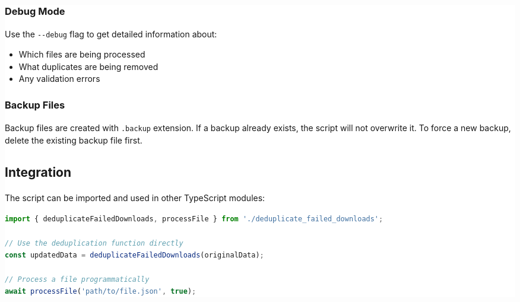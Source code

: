 ### Debug Mode

Use the `--debug` flag to get detailed information about:

- Which files are being processed
- What duplicates are being removed
- Any validation errors

### Backup Files

Backup files are created with `.backup` extension. If a backup already exists, the script will not overwrite it. To force a new backup, delete the existing backup file first.

## Integration

The script can be imported and used in other TypeScript modules:

```typescript
import { deduplicateFailedDownloads, processFile } from './deduplicate_failed_downloads';

// Use the deduplication function directly
const updatedData = deduplicateFailedDownloads(originalData);

// Process a file programmatically
await processFile('path/to/file.json', true);
```
